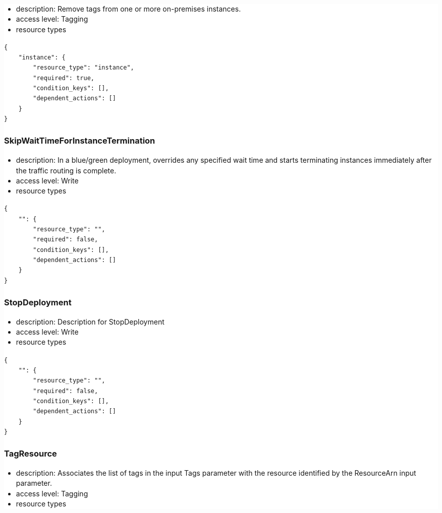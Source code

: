 - description: Remove tags from one or more on-premises instances.
- access level: Tagging
- resource types

```
{
    "instance": {
        "resource_type": "instance",
        "required": true,
        "condition_keys": [],
        "dependent_actions": []
    }
}
```

### SkipWaitTimeForInstanceTermination

- description: In a blue/green deployment, overrides any specified wait time and starts terminating instances immediately after the traffic routing is complete.
- access level: Write
- resource types

```
{
    "": {
        "resource_type": "",
        "required": false,
        "condition_keys": [],
        "dependent_actions": []
    }
}
```

### StopDeployment

- description: Description for StopDeployment
- access level: Write
- resource types

```
{
    "": {
        "resource_type": "",
        "required": false,
        "condition_keys": [],
        "dependent_actions": []
    }
}
```

### TagResource

- description: Associates the list of tags in the input Tags parameter with the resource identified by the ResourceArn input parameter.
- access level: Tagging
- resource types
